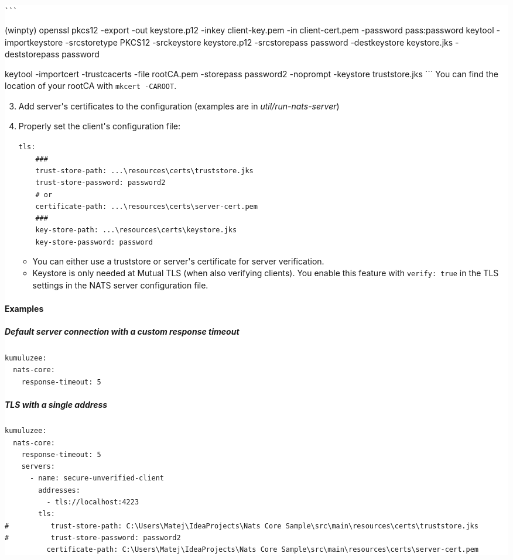     ```
   (winpty) openssl pkcs12 -export -out keystore.p12 -inkey client-key.pem -in client-cert.pem -password pass:password
   keytool -importkeystore -srcstoretype PKCS12 -srckeystore keystore.p12 -srcstorepass password -destkeystore keystore.jks -deststorepass password
   
   keytool -importcert -trustcacerts -file rootCA.pem -storepass password2 -noprompt -keystore truststore.jks
    ```
   You can find the location of your rootCA with `mkcert -CAROOT`.

3. Add server's certificates to the configuration (examples are in *util/run-nats-server*)
   
4. Properly set the client's configuration file:

   ```
   tls:
       ###
       trust-store-path: ...\resources\certs\truststore.jks
       trust-store-password: password2
       # or
       certificate-path: ...\resources\certs\server-cert.pem
       ###
       key-store-path: ...\resources\certs\keystore.jks
       key-store-password: password
   ```
   - You can either use a truststore or server's certificate for server verification. 
   - Keystore is only needed at Mutual TLS (when also verifying clients). You enable this feature with `verify: true` in the TLS settings in the NATS server configuration file.

#### Examples

##### Default server connection with a custom response timeout
```xml
kumuluzee:
  nats-core:
    response-timeout: 5
```

##### TLS with a single address

```xml
kumuluzee:
  nats-core:
    response-timeout: 5
    servers:
      - name: secure-unverified-client
        addresses:
          - tls://localhost:4223
        tls:
#          trust-store-path: C:\Users\Matej\IdeaProjects\Nats Core Sample\src\main\resources\certs\truststore.jks
#          trust-store-password: password2
          certificate-path: C:\Users\Matej\IdeaProjects\Nats Core Sample\src\main\resources\certs\server-cert.pem
```
